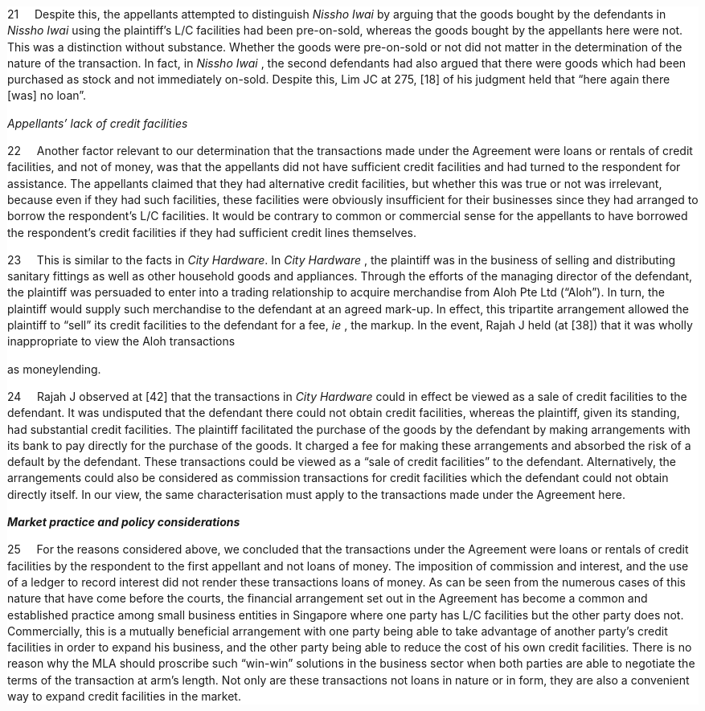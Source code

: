 21     Despite this, the appellants attempted to distinguish _Nissho Iwai_ by arguing that the goods bought by the defendants in _Nissho Iwai_ using the plaintiff’s L/C facilities had been pre-on-sold, whereas the goods bought by the appellants here were not. This was a distinction without substance. Whether the goods were pre-on-sold or not did not matter in the determination of the nature of the transaction. In fact, in _Nissho Iwai_ , the second defendants had also argued that there were goods which had been purchased as stock and not immediately on-sold. Despite this, Lim JC at 275, [18] of his judgment held that “here again there [was] no loan”. 

_Appellants’ lack of credit facilities_ 

22     Another factor relevant to our determination that the transactions made under the Agreement were loans or rentals of credit facilities, and not of money, was that the appellants did not have sufficient credit facilities and had turned to the respondent for assistance. The appellants claimed that they had alternative credit facilities, but whether this was true or not was irrelevant, because even if they had such facilities, these facilities were obviously insufficient for their businesses since they had arranged to borrow the respondent’s L/C facilities. It would be contrary to common or commercial sense for the appellants to have borrowed the respondent’s credit facilities if they had sufficient credit lines themselves. 

23     This is similar to the facts in _City Hardware_. In _City Hardware_ , the plaintiff was in the business of selling and distributing sanitary fittings as well as other household goods and appliances. Through the efforts of the managing director of the defendant, the plaintiff was persuaded to enter into a trading relationship to acquire merchandise from Aloh Pte Ltd (“Aloh”). In turn, the plaintiff would supply such merchandise to the defendant at an agreed mark-up. In effect, this tripartite arrangement allowed the plaintiff to “sell” its credit facilities to the defendant for a fee, _ie_ , the markup. In the event, Rajah J held (at [38]) that it was wholly inappropriate to view the Aloh transactions 


as moneylending. 

24     Rajah J observed at [42] that the transactions in _City Hardware_ could in effect be viewed as a sale of credit facilities to the defendant. It was undisputed that the defendant there could not obtain credit facilities, whereas the plaintiff, given its standing, had substantial credit facilities. The plaintiff facilitated the purchase of the goods by the defendant by making arrangements with its bank to pay directly for the purchase of the goods. It charged a fee for making these arrangements and absorbed the risk of a default by the defendant. These transactions could be viewed as a “sale of credit facilities” to the defendant. Alternatively, the arrangements could also be considered as commission transactions for credit facilities which the defendant could not obtain directly itself. In our view, the same characterisation must apply to the transactions made under the Agreement here. 

**_Market practice and policy considerations_** 

25     For the reasons considered above, we concluded that the transactions under the Agreement were loans or rentals of credit facilities by the respondent to the first appellant and not loans of money. The imposition of commission and interest, and the use of a ledger to record interest did not render these transactions loans of money. As can be seen from the numerous cases of this nature that have come before the courts, the financial arrangement set out in the Agreement has become a common and established practice among small business entities in Singapore where one party has L/C facilities but the other party does not. Commercially, this is a mutually beneficial arrangement with one party being able to take advantage of another party’s credit facilities in order to expand his business, and the other party being able to reduce the cost of his own credit facilities. There is no reason why the MLA should proscribe such “win-win” solutions in the business sector when both parties are able to negotiate the terms of the transaction at arm’s length. Not only are these transactions not loans in nature or in form, they are also a convenient way to expand credit facilities in the market. 
